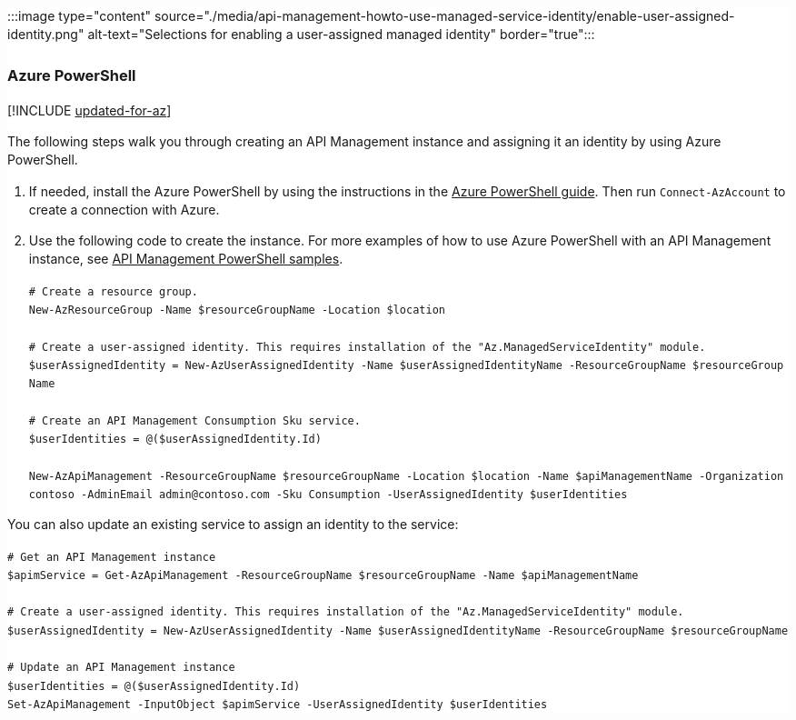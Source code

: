   :::image type="content" source="./media/api-management-howto-use-managed-service-identity/enable-user-assigned-identity.png" alt-text="Selections for enabling a user-assigned managed identity" border="true":::

### Azure PowerShell

[!INCLUDE [updated-for-az](~/reusable-content/ce-skilling/azure/includes/updated-for-az.md)]

The following steps walk you through creating an API Management instance and assigning it an identity by using Azure PowerShell.

1. If needed, install the Azure PowerShell by using the instructions in the [Azure PowerShell guide](/powershell/azure/install-azure-powershell). Then run `Connect-AzAccount` to create a connection with Azure.

1. Use the following code to create the instance. For more examples of how to use Azure PowerShell with an API Management instance, see [API Management PowerShell samples](powershell-samples.md).

    ```azurepowershell-interactive
    # Create a resource group.
    New-AzResourceGroup -Name $resourceGroupName -Location $location

    # Create a user-assigned identity. This requires installation of the "Az.ManagedServiceIdentity" module.
    $userAssignedIdentity = New-AzUserAssignedIdentity -Name $userAssignedIdentityName -ResourceGroupName $resourceGroupName

    # Create an API Management Consumption Sku service.
    $userIdentities = @($userAssignedIdentity.Id)

    New-AzApiManagement -ResourceGroupName $resourceGroupName -Location $location -Name $apiManagementName -Organization contoso -AdminEmail admin@contoso.com -Sku Consumption -UserAssignedIdentity $userIdentities
    ```

You can also update an existing service to assign an identity to the service:

```azurepowershell-interactive
# Get an API Management instance
$apimService = Get-AzApiManagement -ResourceGroupName $resourceGroupName -Name $apiManagementName

# Create a user-assigned identity. This requires installation of the "Az.ManagedServiceIdentity" module.
$userAssignedIdentity = New-AzUserAssignedIdentity -Name $userAssignedIdentityName -ResourceGroupName $resourceGroupName

# Update an API Management instance
$userIdentities = @($userAssignedIdentity.Id)
Set-AzApiManagement -InputObject $apimService -UserAssignedIdentity $userIdentities
```

